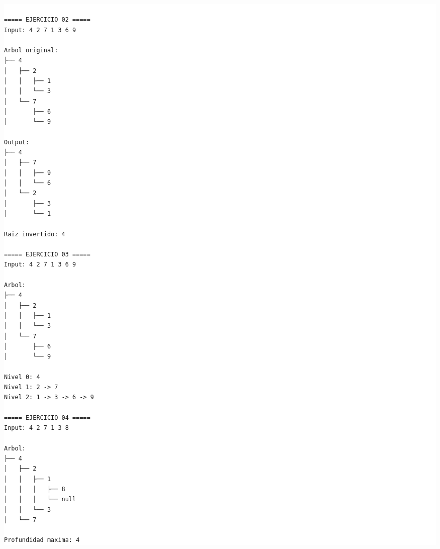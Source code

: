 ```plaintext

===== EJERCICIO 02 =====
Input: 4 2 7 1 3 6 9 

Arbol original:
├── 4
│   ├── 2
│   │   ├── 1
│   │   └── 3
│   └── 7
│       ├── 6
│       └── 9

Output:
├── 4
│   ├── 7
│   │   ├── 9
│   │   └── 6
│   └── 2
│       ├── 3
│       └── 1

Raiz invertido: 4

===== EJERCICIO 03 =====
Input: 4 2 7 1 3 6 9

Arbol:
├── 4
│   ├── 2
│   │   ├── 1
│   │   └── 3
│   └── 7
│       ├── 6
│       └── 9

Nivel 0: 4
Nivel 1: 2 -> 7
Nivel 2: 1 -> 3 -> 6 -> 9

===== EJERCICIO 04 =====
Input: 4 2 7 1 3 8

Arbol:
├── 4
│   ├── 2
│   │   ├── 1
│   │   │   ├── 8
│   │   │   └── null
│   │   └── 3
│   └── 7

Profundidad maxima: 4